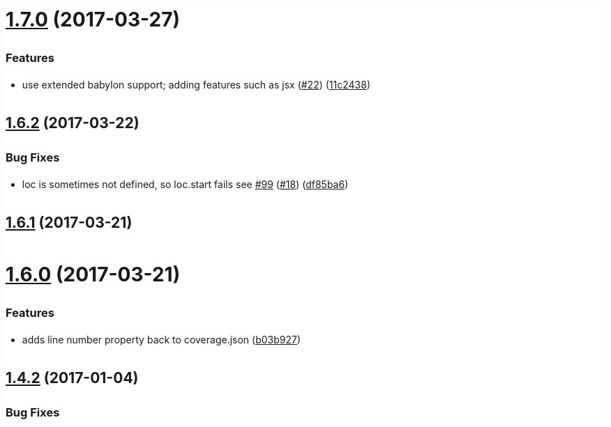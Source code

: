 


<a name="1.7.0"></a>
# [1.7.0](https://github.com/istanbuljs/istanbul-lib-instrument/compare/istanbul-lib-instrument@1.6.2...istanbul-lib-instrument@1.7.0) (2017-03-27)


### Features

* use extended babylon support; adding features such as jsx ([#22](https://github.com/istanbuljs/istanbuljs/issues/22)) ([11c2438](https://github.com/istanbuljs/istanbul-lib-instrument/commit/11c2438))

<a name="1.6.2"></a>
## [1.6.2](https://github.com/istanbuljs/istanbul-lib-instrument/compare/istanbul-lib-instrument@1.6.1...istanbul-lib-instrument@1.6.2) (2017-03-22)


### Bug Fixes

* loc is sometimes not defined, so loc.start fails see [#99](https://github.com/istanbuljs/istanbuljs/issues/99) ([#18](https://github.com/istanbuljs/istanbuljs/issues/18)) ([df85ba6](https://github.com/istanbuljs/istanbul-lib-instrument/commit/df85ba6))

<a name="1.6.1"></a>
## [1.6.1](https://github.com/istanbuljs/istanbul-lib-instrument/compare/istanbul-lib-instrument@1.6.0...istanbul-lib-instrument@1.6.1) (2017-03-21)

<a name="1.6.0"></a>
# [1.6.0](https://github.com/istanbuljs/istanbul-lib-instrument/compare/istanbul-lib-instrument@1.4.2...istanbul-lib-instrument@1.6.0) (2017-03-21)


### Features

* adds line number property back to coverage.json ([b03b927](https://github.com/istanbuljs/istanbul-lib-instrument/commit/b03b927))

<a name="1.4.2"></a>
## [1.4.2](https://github.com/istanbuljs/istanbul-lib-instrument/compare/v1.4.1...v1.4.2) (2017-01-04)


### Bug Fixes

